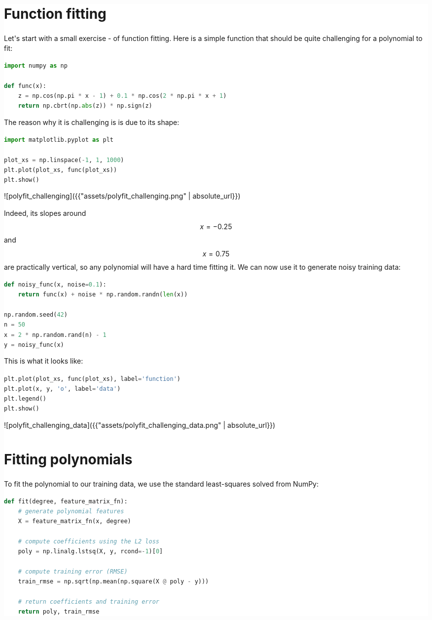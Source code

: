 # Function fitting

Let's start with a small exercise - of function fitting. Here is a simple function that should be quite challenging for a polynomial to fit:

```python
import numpy as np

def func(x):
    z = np.cos(np.pi * x - 1) + 0.1 * np.cos(2 * np.pi * x + 1)
    return np.cbrt(np.abs(z)) * np.sign(z)
```

The reason why it is challenging is is due to its shape:

```python
import matplotlib.pyplot as plt

plot_xs = np.linspace(-1, 1, 1000)
plt.plot(plot_xs, func(plot_xs))
plt.show()
```

![polyfit_challenging]({{"assets/polyfit_challenging.png" | absolute_url}})

Indeed, its slopes around $$x=-0.25$$ and $$x=0.75$$ are practically vertical, so any polynomial will have a hard time fitting it. We can now use it to generate noisy training data:

```python
def noisy_func(x, noise=0.1):
    return func(x) + noise * np.random.randn(len(x))

np.random.seed(42)
n = 50
x = 2 * np.random.rand(n) - 1
y = noisy_func(x)
```

This is what it looks like:

```python
plt.plot(plot_xs, func(plot_xs), label='function')
plt.plot(x, y, 'o', label='data')
plt.legend()
plt.show()
```

![polyfit_challenging_data]({{"assets/polyfit_challenging_data.png" | absolute_url}})

# Fitting polynomials
To fit the polynomial to our training data, we use the standard least-squares solved from NumPy:

```python
def fit(degree, feature_matrix_fn):
    # generate polynomial features
    X = feature_matrix_fn(x, degree)
    
    # compute coefficients using the L2 loss
    poly = np.linalg.lstsq(X, y, rcond=-1)[0]
    
    # compute training error (RMSE)
    train_rmse = np.sqrt(np.mean(np.square(X @ poly - y)))
    
    # return coefficients and training error
    return poly, train_rmse
```


[^1]: Schaeffer, Rylan, Mikail Khona, Zachary Robertson, Akhilan Boopathy, Kateryna Pistunova, Jason W. Rocks, Ila Rani Fiete, and Oluwasanmi Koyejo. "Double descent demystified: Identifying, interpreting & ablating the sources of a deep learning puzzle." *arXiv preprint arXiv:2303.14151* (2023).
[^2]: Philipp Benner. "Double descent". [https://github.com/pbenner/double-descent](https://github.com/pbenner/double-descent) (2022)
[^3]: John P. Boyd. "Chebyshev and Fourier Spectral Methods, 2d. edition". Dover Publishers (2001).
[^4]: Belkin, Mikhail, et al. "Reconciling modern machine-learning practice and the classical bias–variance trade-off." *Proceedings of the National Academy of Sciences* 116.32 (2019): 15849-15854.